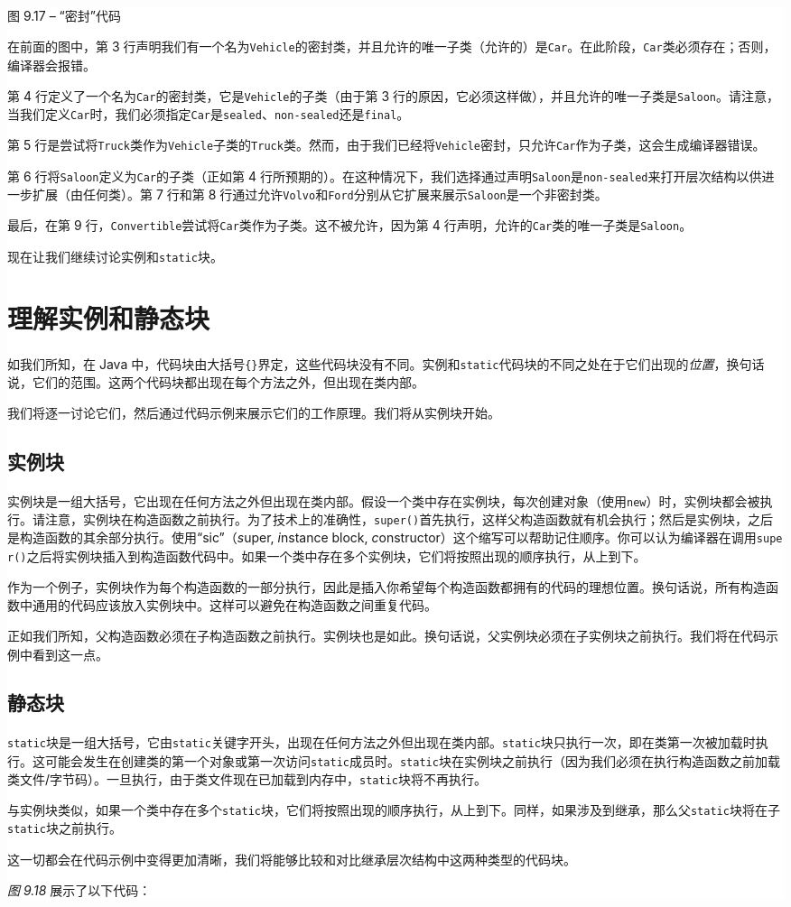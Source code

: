 图 9.17 – “密封”代码

在前面的图中，第 3 行声明我们有一个名为`Vehicle`的密封类，并且允许的唯一子类（允许的）是`Car`。在此阶段，`Car`类必须存在；否则，编译器会报错。

第 4 行定义了一个名为`Car`的密封类，它是`Vehicle`的子类（由于第 3 行的原因，它必须这样做），并且允许的唯一子类是`Saloon`。请注意，当我们定义`Car`时，我们必须指定`Car`是`sealed`、`non-sealed`还是`final`。

第 5 行是尝试将`Truck`类作为`Vehicle`子类的`Truck`类。然而，由于我们已经将`Vehicle`密封，只允许`Car`作为子类，这会生成编译器错误。

第 6 行将`Saloon`定义为`Car`的子类（正如第 4 行所预期的）。在这种情况下，我们选择通过声明`Saloon`是`non-sealed`来打开层次结构以供进一步扩展（由任何类）。第 7 行和第 8 行通过允许`Volvo`和`Ford`分别从它扩展来展示`Saloon`是一个非密封类。

最后，在第 9 行，`Convertible`尝试将`Car`类作为子类。这不被允许，因为第 4 行声明，允许的`Car`类的唯一子类是`Saloon`。

现在让我们继续讨论实例和`static`块。

# 理解实例和静态块

如我们所知，在 Java 中，代码块由大括号`{}`界定，这些代码块没有不同。实例和`static`代码块的不同之处在于它们出现的*位置*，换句话说，它们的范围。这两个代码块都出现在每个方法之外，但出现在类内部。

我们将逐一讨论它们，然后通过代码示例来展示它们的工作原理。我们将从实例块开始。

## 实例块

实例块是一组大括号，它出现在任何方法之外但出现在类内部。假设一个类中存在实例块，每次创建对象（使用`new`）时，实例块都会被执行。请注意，实例块在构造函数之前执行。为了技术上的准确性，`super()`首先执行，这样父构造函数就有机会执行；然后是实例块，之后是构造函数的其余部分执行。使用“sic”（*s*uper, *i*nstance block, *c*onstructor）这个缩写可以帮助记住顺序。你可以认为编译器在调用`super()`之后将实例块插入到构造函数代码中。如果一个类中存在多个实例块，它们将按照出现的顺序执行，从上到下。

作为一个例子，实例块作为每个构造函数的一部分执行，因此是插入你希望每个构造函数都拥有的代码的理想位置。换句话说，所有构造函数中通用的代码应该放入实例块中。这样可以避免在构造函数之间重复代码。

正如我们所知，父构造函数必须在子构造函数之前执行。实例块也是如此。换句话说，父实例块必须在子实例块之前执行。我们将在代码示例中看到这一点。

## 静态块

`static`块是一组大括号，它由`static`关键字开头，出现在任何方法之外但出现在类内部。`static`块只执行一次，即在类第一次被加载时执行。这可能会发生在创建类的第一个对象或第一次访问`static`成员时。`static`块在实例块之前执行（因为我们必须在执行构造函数之前加载类文件/字节码）。一旦执行，由于类文件现在已加载到内存中，`static`块将不再执行。

与实例块类似，如果一个类中存在多个`static`块，它们将按照出现的顺序执行，从上到下。同样，如果涉及到继承，那么父`static`块将在子`static`块之前执行。

这一切都会在代码示例中变得更加清晰，我们将能够比较和对比继承层次结构中这两种类型的代码块。

*图 9.18* 展示了以下代码：
